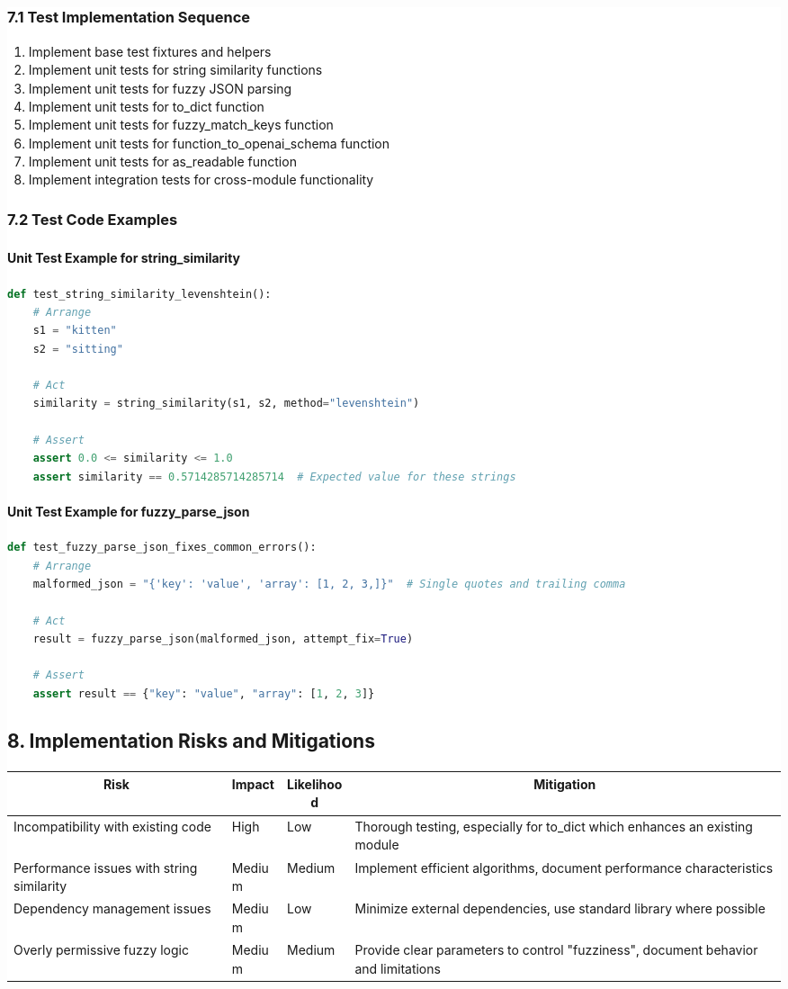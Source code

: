 ### 7.1 Test Implementation Sequence

1. Implement base test fixtures and helpers
2. Implement unit tests for string similarity functions
3. Implement unit tests for fuzzy JSON parsing
4. Implement unit tests for to_dict function
5. Implement unit tests for fuzzy_match_keys function
6. Implement unit tests for function_to_openai_schema function
7. Implement unit tests for as_readable function
8. Implement integration tests for cross-module functionality

### 7.2 Test Code Examples

#### Unit Test Example for string_similarity

```python
def test_string_similarity_levenshtein():
    # Arrange
    s1 = "kitten"
    s2 = "sitting"

    # Act
    similarity = string_similarity(s1, s2, method="levenshtein")

    # Assert
    assert 0.0 <= similarity <= 1.0
    assert similarity == 0.5714285714285714  # Expected value for these strings
```

#### Unit Test Example for fuzzy_parse_json

```python
def test_fuzzy_parse_json_fixes_common_errors():
    # Arrange
    malformed_json = "{'key': 'value', 'array': [1, 2, 3,]}"  # Single quotes and trailing comma

    # Act
    result = fuzzy_parse_json(malformed_json, attempt_fix=True)

    # Assert
    assert result == {"key": "value", "array": [1, 2, 3]}
```

## 8. Implementation Risks and Mitigations

| Risk                                      | Impact | Likelihood | Mitigation                                                                         |
| ----------------------------------------- | ------ | ---------- | ---------------------------------------------------------------------------------- |
| Incompatibility with existing code        | High   | Low        | Thorough testing, especially for to_dict which enhances an existing module         |
| Performance issues with string similarity | Medium | Medium     | Implement efficient algorithms, document performance characteristics               |
| Dependency management issues              | Medium | Low        | Minimize external dependencies, use standard library where possible                |
| Overly permissive fuzzy logic             | Medium | Medium     | Provide clear parameters to control "fuzziness", document behavior and limitations |
